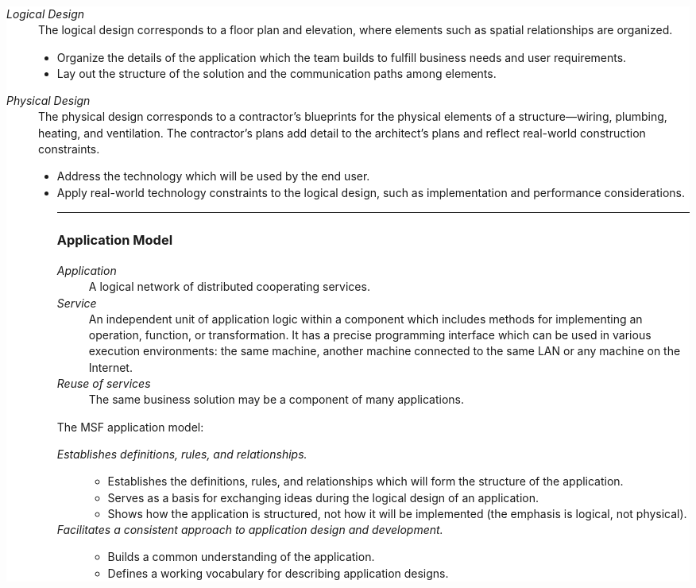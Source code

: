 
<dt><i>Logical Design</i>
<dd>
The logical design corresponds to   a floor plan and elevation, where elements
	such as spatial relationships are organized.
<ul>
<li>Organize the details of the application which the team builds to fulfill
	business needs and user requirements. 
<li>Lay out the structure of the solution and the communication paths among elements.
</ul>

<dt><i>Physical Design</i>
<dd>
The physical design corresponds to a contractor’s blueprints for the physical
elements of a structure—wiring, plumbing, heating, and ventilation.
The contractor’s plans add detail to the architect’s plans and reflect
real-world construction constraints.

<ul>
<li>Address the technology which will be used by the end user.
<li>Apply real-world technology constraints to the logical design, such as
	implementation and performance considerations.

</dl>

<hr><h3><a name="Apl">Application Model</a></h3>

<dl>
<dt><i>Application</i>
<dd>A logical network of distributed cooperating services.
<dt><i>Service</i>
<dd>An independent unit of application logic within a component which includes
	methods for implementing an operation, function, or transformation. It has a precise
	programming interface which can be used in various execution environments:
	the same machine, another machine connected to the same LAN or any machine on the Internet.
<dt><i>Reuse of services</i>
<dd>The same business solution may be a component of many applications.
</dl>

<p>The MSF application model:</p>

<dl>
<dt><i>Establishes definitions, rules, and relationships.</i>
<dd>
<ul>
<li>Establishes the definitions, rules, and relationships which will form the structure of the application.
<li>Serves as a basis for exchanging ideas during the logical design of an application.
<li>Shows how the application is structured, not how it will be implemented (the emphasis is logical, not physical).
</ul>
<dt><i>Facilitates a consistent approach to application design and development.</i>
<dd>
<ul>
<li>Builds a common understanding of the application.
<li>Defines a working vocabulary for describing application designs.
</ul>
